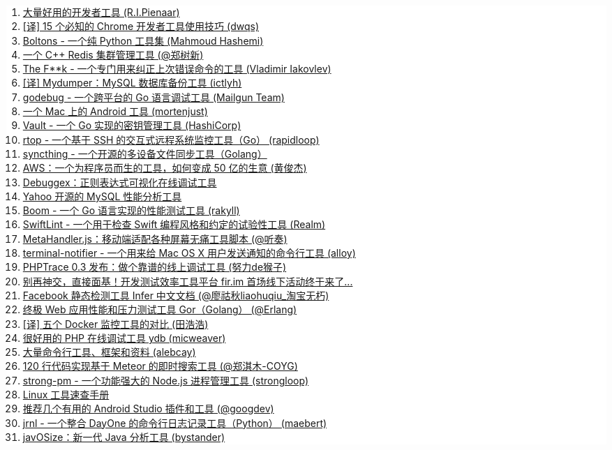 1. [大量好用的开发者工具 (R.I.Pienaar)](https://weekly.manong.io/bounce?url=https%3A%2F%2Fgithub.com%2Fripienaar%2Ffree-for-dev&aid=2079&nid=65)
1. [[译] 15 个必知的 Chrome 开发者工具使用技巧 (dwqs)](https://weekly.manong.io/bounce?url=http%3A%2F%2Fwww.ido321.com%2F1497.html&aid=2106&nid=66)
1. [Boltons - 一个纯 Python 工具集 (Mahmoud Hashemi)](https://weekly.manong.io/bounce?url=https%3A%2F%2Fgithub.com%2Fmahmoud%2Fboltons&aid=2111&nid=66)
1. [一个 C++ Redis 集群管理工具 (@郑树新)](https://weekly.manong.io/bounce?url=http%3A%2F%2Fzsxxsz.iteye.com%2Fblog%2F2204006&aid=2150&nid=67)
1. [The F**k - 一个专门用来纠正上次错误命令的工具 (Vladimir Iakovlev)](https://weekly.manong.io/bounce?url=https%3A%2F%2Fgithub.com%2Fnvbn%2Fthefuck&aid=2151&nid=67)
1. [[译] Mydumper：MySQL 数据库备份工具 (ictlyh)](https://weekly.manong.io/bounce?url=http%3A%2F%2Flinux.cn%2Farticle-5330-weixin.html&aid=2191&nid=68)
1. [godebug - 一个跨平台的 Go 语言调试工具 (Mailgun Team)](https://weekly.manong.io/bounce?url=https%3A%2F%2Fgithub.com%2Fmailgun%2Fgodebug&aid=2194&nid=68)
1. [一个 Mac 上的 Android 工具 (mortenjust)](https://weekly.manong.io/bounce?url=https%3A%2F%2Fgithub.com%2Fmortenjust%2Fandroidtool-mac&aid=2232&nid=69)
1. [Vault - 一个 Go 实现的密钥管理工具 (HashiCorp)](https://weekly.manong.io/bounce?url=https%3A%2F%2Fgithub.com%2Fhashicorp%2Fvault&aid=2237&nid=69)
1. [rtop - 一个基于 SSH 的交互式远程系统监控工具（Go） (rapidloop)](https://weekly.manong.io/bounce?url=https%3A%2F%2Fgithub.com%2Frapidloop%2Frtop&aid=2346&nid=71)
1. [syncthing - 一个开源的多设备文件同步工具（Golang）](https://weekly.manong.io/bounce?url=https%3A%2F%2Fgithub.com%2Fsyncthing%2Fsyncthing&aid=2349&nid=71)
1. [AWS：一个为程序员而生的工具，如何变成 50 亿的生意 (黄俊杰)](https://weekly.manong.io/bounce?url=http%3A%2F%2Fwww.qdaily.com%2Fdisplay%2Farticles%2F9501.html&aid=2351&nid=71)
1. [Debuggex：正则表达式可视化在线调试工具](https://weekly.manong.io/bounce?url=https%3A%2F%2Fwww.debuggex.com%2F&aid=2397&nid=72)
1. [Yahoo 开源的 MySQL 性能分析工具](https://weekly.manong.io/bounce?url=https%3A%2F%2Fgithub.com%2Fyahoo%2Fmysql_perf_analyzer&aid=2402&nid=72)
1. [Boom - 一个 Go 语言实现的性能测试工具 (rakyll)](https://weekly.manong.io/bounce?url=https%3A%2F%2Fgithub.com%2Frakyll%2Fboom&aid=2403&nid=72)
1. [SwiftLint - 一个用于检查 Swift 编程风格和约定的试验性工具 (Realm)](https://weekly.manong.io/bounce?url=https%3A%2F%2Fgithub.com%2Frealm%2FSwiftLint&aid=2409&nid=72)
1. [MetaHandler.js：移动端适配各种屏幕无痛工具脚本 (@听奏)](https://weekly.manong.io/bounce?url=https%3A%2F%2Fgithub.com%2Funbug%2Fgenerator-webappstarter%2Fblob%2Fmaster%2Fapp%2Ftemplates%2Fapp%2Fsrc%2Futil%2FMetaHandler.js&aid=2410&nid=72)
1. [terminal-notifier - 一个用来给 Mac OS X 用户发送通知的命令行工具 (alloy)](https://weekly.manong.io/bounce?url=https%3A%2F%2Fgithub.com%2Falloy%2Fterminal-notifier&aid=2463&nid=73)
1. [PHPTrace 0.3 发布：做个靠谱的线上调试工具 (努力de猴子)](https://weekly.manong.io/bounce?url=http%3A%2F%2Fwangyuchen.org%2Fblog%2F2015%2F05%2F20%2Fphp-trace-0-3-0.html&aid=2467&nid=73)
1. [别再神交，直接面基！开发测试效率工具平台 fir.im 首场线下活动终于来了...](https://weekly.manong.io/bounce?url=http%3A%2F%2Ffir.im%2Factivity&aid=2473&nid=74)
1. [Facebook 静态检测工具 Infer 中文文档 (@廖祜秋liaohuqiu_淘宝无朽)](https://weekly.manong.io/bounce?url=http%3A%2F%2Finfer.liaohuqiu.net%2F&aid=2572&nid=75)
1. [终极 Web 应用性能和压力测试工具 Gor（Golang） (@Erlang)](https://weekly.manong.io/bounce?url=http%3A%2F%2Fblog.eood.cn%2Fweb-performance-testing-gor&aid=2587&nid=75)
1. [[译] 五个 Docker 监控工具的对比 (田浩浩)](https://weekly.manong.io/bounce?url=http%3A%2F%2Fdockone.io%2Farticle%2F397&aid=2593&nid=75)
1. [很好用的 PHP 在线调试工具 ydb (micweaver)](https://weekly.manong.io/bounce?url=http%3A%2F%2Fblog.csdn.net%2Fmicweaver%2Farticle%2Fdetails%2F17891163&aid=2640&nid=76)
1. [大量命令行工具、框架和资料 (alebcay)](https://weekly.manong.io/bounce?url=https%3A%2F%2Fgithub.com%2Falebcay%2Fawesome-shell&aid=2667&nid=76)
1. [120 行代码实现基于 Meteor 的即时搜索工具 (@郑淇木-COYG)](https://weekly.manong.io/bounce?url=http%3A%2F%2Fzhengqm.github.io%2Fcode%2F2015%2F06%2F26%2Finstant-search-in-meteor%2F&aid=2704&nid=77)
1. [strong-pm - 一个功能强大的 Node.js 进程管理工具 (strongloop)](https://weekly.manong.io/bounce?url=https%3A%2F%2Fgithub.com%2Fstrongloop%2Fstrong-pm%2F&aid=2724&nid=77)
1. [Linux 工具速查手册](https://weekly.manong.io/bounce?url=http%3A%2F%2Flinuxtools-rst.readthedocs.org%2Fzh_CN%2Flatest%2Fbase%2Findex.html&aid=2786&nid=78)
1. [推荐几个有用的 Android Studio 插件和工具 (@googdev)](https://weekly.manong.io/bounce?url=http%3A%2F%2Fstormzhang.com%2Fandroid%2F2015%2F05%2F26%2Fandroid-tools%2F&aid=2801&nid=78)
1. [jrnl - 一个整合 DayOne 的命令行日志记录工具（Python） (maebert)](https://weekly.manong.io/bounce?url=https%3A%2F%2Fgithub.com%2Fmaebert%2Fjrnl&aid=2817&nid=78)
1. [javOSize：新一代 Java 分析工具 (bystander)](https://weekly.manong.io/bounce?url=http%3A%2F%2Fleaver.me%2F2015%2F07%2F04%2FjavOSize-%25E6%2596%25B0%25E4%25B8%2580%25E4%25BB%25A3java%25E5%2588%2586%25E6%259E%2590%25E5%25B7%25A5%25E5%2585%25B7%2F&aid=2820&nid=78)